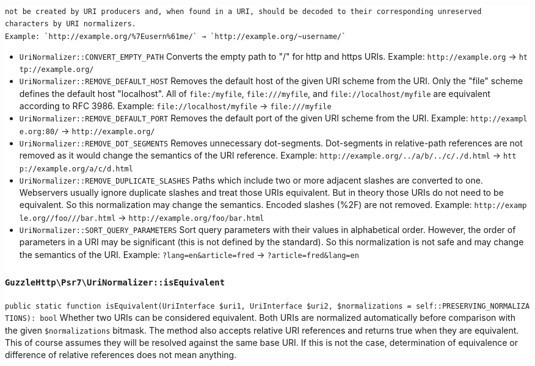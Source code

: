     not be created by URI producers and, when found in a URI, should be decoded to their corresponding unreserved
    characters by URI normalizers.
    Example: `http://example.org/%7Eusern%61me/` → `http://example.org/~username/`
- `UriNormalizer::CONVERT_EMPTY_PATH`
    Converts the empty path to "/" for http and https URIs.
    Example: `http://example.org` → `http://example.org/`
- `UriNormalizer::REMOVE_DEFAULT_HOST`
    Removes the default host of the given URI scheme from the URI. Only the "file" scheme defines the default host
    "localhost". All of `file:/myfile`, `file:///myfile`, and `file://localhost/myfile` are equivalent according to
    RFC 3986.
    Example: `file://localhost/myfile` → `file:///myfile`
- `UriNormalizer::REMOVE_DEFAULT_PORT`
    Removes the default port of the given URI scheme from the URI.
    Example: `http://example.org:80/` → `http://example.org/`
- `UriNormalizer::REMOVE_DOT_SEGMENTS`
    Removes unnecessary dot-segments. Dot-segments in relative-path references are not removed as it would
    change the semantics of the URI reference.
    Example: `http://example.org/../a/b/../c/./d.html` → `http://example.org/a/c/d.html`
- `UriNormalizer::REMOVE_DUPLICATE_SLASHES`
    Paths which include two or more adjacent slashes are converted to one. Webservers usually ignore duplicate slashes
    and treat those URIs equivalent. But in theory those URIs do not need to be equivalent. So this normalization
    may change the semantics. Encoded slashes (%2F) are not removed.
    Example: `http://example.org//foo///bar.html` → `http://example.org/foo/bar.html`
- `UriNormalizer::SORT_QUERY_PARAMETERS`
    Sort query parameters with their values in alphabetical order. However, the order of parameters in a URI may be
    significant (this is not defined by the standard). So this normalization is not safe and may change the semantics
    of the URI.
    Example: `?lang=en&article=fred` → `?article=fred&lang=en`
### `GuzzleHttp\Psr7\UriNormalizer::isEquivalent`
`public static function isEquivalent(UriInterface $uri1, UriInterface $uri2, $normalizations = self::PRESERVING_NORMALIZATIONS): bool`
Whether two URIs can be considered equivalent. Both URIs are normalized automatically before comparison with the given
`$normalizations` bitmask. The method also accepts relative URI references and returns true when they are equivalent.
This of course assumes they will be resolved against the same base URI. If this is not the case, determination of
equivalence or difference of relative references does not mean anything.
